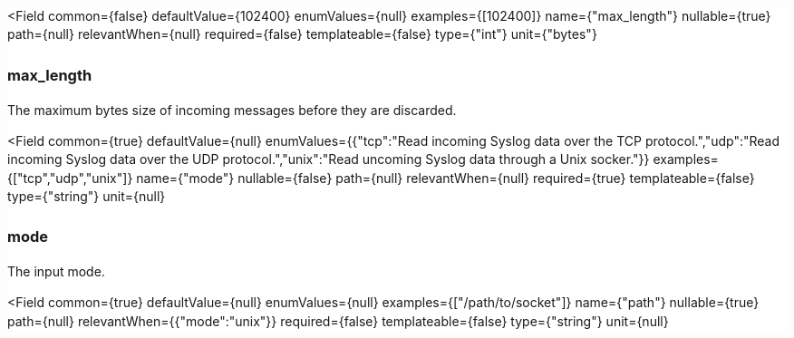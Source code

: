 
</Field>


<Field
  common={false}
  defaultValue={102400}
  enumValues={null}
  examples={[102400]}
  name={"max_length"}
  nullable={true}
  path={null}
  relevantWhen={null}
  required={false}
  templateable={false}
  type={"int"}
  unit={"bytes"}
  >

### max_length

The maximum bytes size of incoming messages before they are discarded.


</Field>


<Field
  common={true}
  defaultValue={null}
  enumValues={{"tcp":"Read incoming Syslog data over the TCP protocol.","udp":"Read incoming Syslog data over the UDP protocol.","unix":"Read uncoming Syslog data through a Unix socker."}}
  examples={["tcp","udp","unix"]}
  name={"mode"}
  nullable={false}
  path={null}
  relevantWhen={null}
  required={true}
  templateable={false}
  type={"string"}
  unit={null}
  >

### mode

The input mode.


</Field>


<Field
  common={true}
  defaultValue={null}
  enumValues={null}
  examples={["/path/to/socket"]}
  name={"path"}
  nullable={true}
  path={null}
  relevantWhen={{"mode":"unix"}}
  required={false}
  templateable={false}
  type={"string"}
  unit={null}
  >


[docs.configuration#environment-variables]: /docs/setup/configuration#environment-variables
[docs.data-model#log]: /docs/about/data-model#log
[docs.data-model.log]: /docs/about/data-model/log
[docs.sources.tcp]: /docs/components/sources/tcp
[docs.transforms.regex_parser]: /docs/components/transforms/regex_parser
[urls.syslog_5424]: https://tools.ietf.org/html/rfc5424